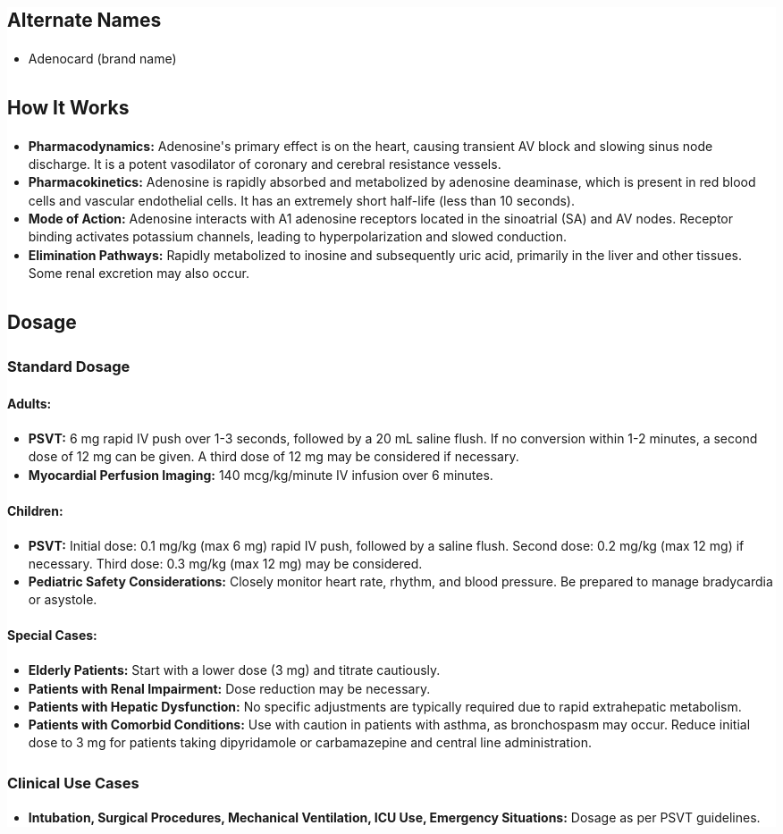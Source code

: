 ## **Alternate Names**

- Adenocard (brand name)

## **How It Works**

- **Pharmacodynamics:** Adenosine's primary effect is on the heart, causing transient AV block and slowing sinus node discharge. It is a potent vasodilator of coronary and cerebral resistance vessels.
- **Pharmacokinetics:** Adenosine is rapidly absorbed and metabolized by adenosine deaminase, which is present in red blood cells and vascular endothelial cells. It has an extremely short half-life (less than 10 seconds).
- **Mode of Action:** Adenosine interacts with A1 adenosine receptors located in the sinoatrial (SA) and AV nodes. Receptor binding activates potassium channels, leading to hyperpolarization and slowed conduction.
- **Elimination Pathways:** Rapidly metabolized to inosine and subsequently uric acid, primarily in the liver and other tissues. Some renal excretion may also occur.

## **Dosage**

### **Standard Dosage**

#### **Adults:**

- **PSVT:** 6 mg rapid IV push over 1-3 seconds, followed by a 20 mL saline flush. If no conversion within 1-2 minutes, a second dose of 12 mg can be given. A third dose of 12 mg may be considered if necessary.
- **Myocardial Perfusion Imaging:** 140 mcg/kg/minute IV infusion over 6 minutes.

#### **Children:**

- **PSVT:** Initial dose: 0.1 mg/kg (max 6 mg) rapid IV push, followed by a saline flush. Second dose: 0.2 mg/kg (max 12 mg) if necessary. Third dose: 0.3 mg/kg (max 12 mg) may be considered.
- **Pediatric Safety Considerations:**  Closely monitor heart rate, rhythm, and blood pressure. Be prepared to manage bradycardia or asystole.

#### **Special Cases:**

- **Elderly Patients:** Start with a lower dose (3 mg) and titrate cautiously.
- **Patients with Renal Impairment:** Dose reduction may be necessary.
- **Patients with Hepatic Dysfunction:** No specific adjustments are typically required due to rapid extrahepatic metabolism.
- **Patients with Comorbid Conditions:** Use with caution in patients with asthma, as bronchospasm may occur.  Reduce initial dose to 3 mg for patients taking dipyridamole or carbamazepine and central line administration.

### **Clinical Use Cases**

- **Intubation, Surgical Procedures, Mechanical Ventilation, ICU Use, Emergency Situations:** Dosage as per PSVT guidelines.
